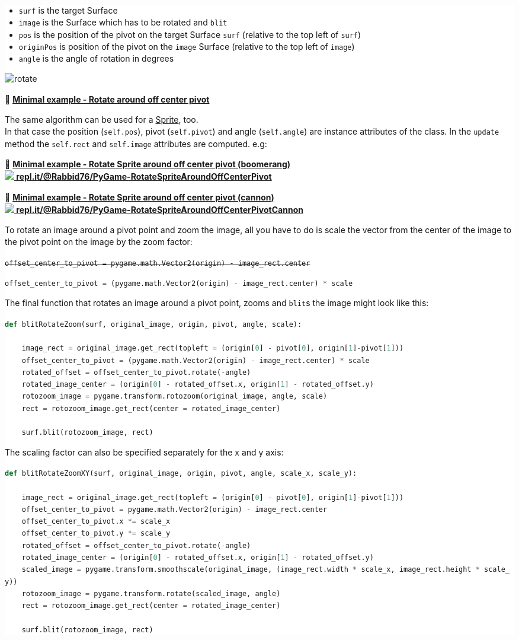 - `surf` is the target Surface
- `image` is the Surface which has to be rotated and `blit`
- `pos` is the position of the pivot on the target Surface `surf` (relative to the top left of `surf`)
- `originPos` is position of the pivot on the `image` Surface (relative to the top left of `image`)
- `angle` is the angle of rotation in degrees

![rotate](https://i.stack.imgur.com/BmG1u.gif)

:scroll: **[Minimal example - Rotate around off center pivot](../../examples/surface_rotate/pygame_image_rotate_pivot_boomerang.py)**

The same algorithm can be used for a [Sprite](https://www.pygame.org/docs/ref/sprite.html#pygame.sprite.Sprite), too.  
In that case the position (`self.pos`), pivot (`self.pivot`) and angle (`self.angle`) are instance attributes of the class.
In the `update` method the `self.rect` and `self.image` attributes are computed. e.g:

:scroll: **[Minimal example - Rotate Sprite around off center pivot (boomerang)](../../examples/surface_rotate/pygame_sprite_rotate_pivot_boomerang.py)**  
**[![](https://i.stack.imgur.com/5jD0C.png) repl.it/@Rabbid76/PyGame-RotateSpriteAroundOffCenterPivot](https://replit.com/@Rabbid76/PyGame-RotateSpriteAroundOffCenterPivot#main.py)**

:scroll: **[Minimal example - Rotate Sprite around off center pivot (cannon)](../../examples/surface_rotate/pygame_sprite_rotate_pivot_cannon.py)**  
**[![](https://i.stack.imgur.com/5jD0C.png) repl.it/@Rabbid76/PyGame-RotateSpriteAroundOffCenterPivotCannon](https://replit.com/@Rabbid76/PyGame-RotateSpriteAroundOffCenterPivotCannon#main.py)**

To rotate an image around a pivot point and zoom the image, all you have to do is scale the vector from the center of the image to the pivot point on the image by the zoom factor:

<s>`offset_center_to_pivot = pygame.math.Vector2(origin) - image_rect.center`</s>
```py
offset_center_to_pivot = (pygame.math.Vector2(origin) - image_rect.center) * scale
```

The final function that rotates an image around a pivot point, zooms and `blit`s the image might look like this:

```py
def blitRotateZoom(surf, original_image, origin, pivot, angle, scale):

    image_rect = original_image.get_rect(topleft = (origin[0] - pivot[0], origin[1]-pivot[1]))
    offset_center_to_pivot = (pygame.math.Vector2(origin) - image_rect.center) * scale
    rotated_offset = offset_center_to_pivot.rotate(-angle)
    rotated_image_center = (origin[0] - rotated_offset.x, origin[1] - rotated_offset.y)
    rotozoom_image = pygame.transform.rotozoom(original_image, angle, scale)
    rect = rotozoom_image.get_rect(center = rotated_image_center)

    surf.blit(rotozoom_image, rect)
```

The scaling factor can also be specified separately for the x and y axis:

```py
def blitRotateZoomXY(surf, original_image, origin, pivot, angle, scale_x, scale_y):

    image_rect = original_image.get_rect(topleft = (origin[0] - pivot[0], origin[1]-pivot[1]))
    offset_center_to_pivot = pygame.math.Vector2(origin) - image_rect.center
    offset_center_to_pivot.x *= scale_x
    offset_center_to_pivot.y *= scale_y
    rotated_offset = offset_center_to_pivot.rotate(-angle)
    rotated_image_center = (origin[0] - rotated_offset.x, origin[1] - rotated_offset.y)
    scaled_image = pygame.transform.smoothscale(original_image, (image_rect.width * scale_x, image_rect.height * scale_y))
    rotozoom_image = pygame.transform.rotate(scaled_image, angle)
    rect = rotozoom_image.get_rect(center = rotated_image_center)

    surf.blit(rotozoom_image, rect)
```
